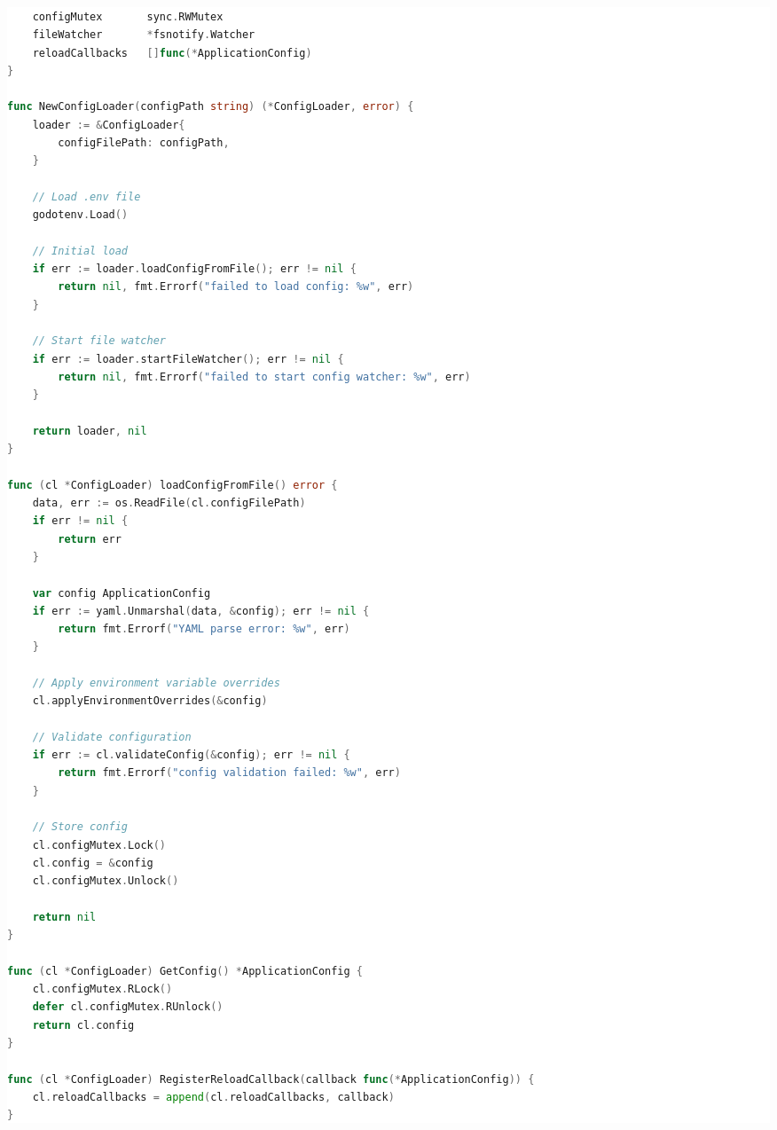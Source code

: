 ```go
    configMutex       sync.RWMutex
    fileWatcher       *fsnotify.Watcher
    reloadCallbacks   []func(*ApplicationConfig)
}

func NewConfigLoader(configPath string) (*ConfigLoader, error) {
    loader := &ConfigLoader{
        configFilePath: configPath,
    }
    
    // Load .env file
    godotenv.Load()
    
    // Initial load
    if err := loader.loadConfigFromFile(); err != nil {
        return nil, fmt.Errorf("failed to load config: %w", err)
    }
    
    // Start file watcher
    if err := loader.startFileWatcher(); err != nil {
        return nil, fmt.Errorf("failed to start config watcher: %w", err)
    }
    
    return loader, nil
}

func (cl *ConfigLoader) loadConfigFromFile() error {
    data, err := os.ReadFile(cl.configFilePath)
    if err != nil {
        return err
    }
    
    var config ApplicationConfig
    if err := yaml.Unmarshal(data, &config); err != nil {
        return fmt.Errorf("YAML parse error: %w", err)
    }
    
    // Apply environment variable overrides
    cl.applyEnvironmentOverrides(&config)
    
    // Validate configuration
    if err := cl.validateConfig(&config); err != nil {
        return fmt.Errorf("config validation failed: %w", err)
    }
    
    // Store config
    cl.configMutex.Lock()
    cl.config = &config
    cl.configMutex.Unlock()
    
    return nil
}

func (cl *ConfigLoader) GetConfig() *ApplicationConfig {
    cl.configMutex.RLock()
    defer cl.configMutex.RUnlock()
    return cl.config
}

func (cl *ConfigLoader) RegisterReloadCallback(callback func(*ApplicationConfig)) {
    cl.reloadCallbacks = append(cl.reloadCallbacks, callback)
}

```